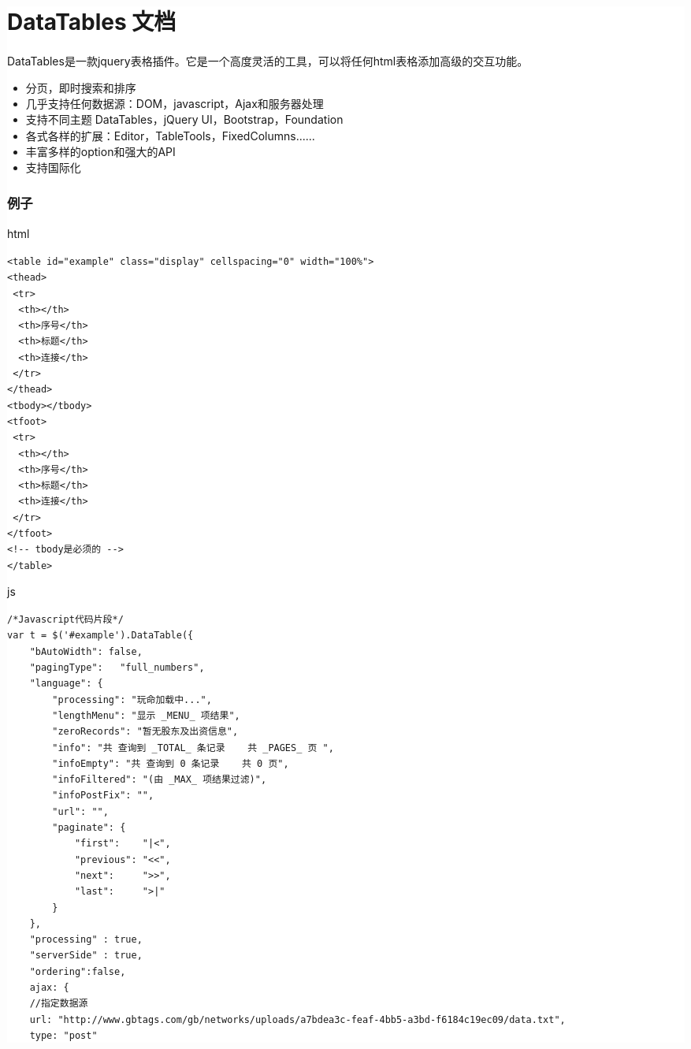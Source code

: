 # DataTables 文档
DataTables是一款jquery表格插件。它是一个高度灵活的工具，可以将任何html表格添加高级的交互功能。

* 分页，即时搜索和排序
* 几乎支持任何数据源：DOM，javascript，Ajax和服务器处理
* 支持不同主题 DataTables，jQuery UI，Bootstrap，Foundation
* 各式各样的扩展：Editor，TableTools，FixedColumns......
* 丰富多样的option和强大的API
* 支持国际化

### 例子
html

   	<table id="example" class="display" cellspacing="0" width="100%"> 
    <thead> 
     <tr> 
      <th></th> 
      <th>序号</th> 
      <th>标题</th> 
      <th>连接</th> 
     </tr> 
    </thead> 
    <tbody></tbody> 
    <tfoot> 
     <tr> 
      <th></th> 
      <th>序号</th> 
      <th>标题</th> 
      <th>连接</th> 
     </tr> 
    </tfoot> 
    <!-- tbody是必须的 --> 
   	</table>
   	
js

	/*Javascript代码片段*/
	var t = $('#example').DataTable({
		"bAutoWidth": false,
		"pagingType":   "full_numbers",
		"language": {
        	"processing": "玩命加载中...",
			"lengthMenu": "显示 _MENU_ 项结果",
			"zeroRecords": "暂无股东及出资信息",
			"info": "共 查询到 _TOTAL_ 条记录    共 _PAGES_ 页 ",
			"infoEmpty": "共 查询到 0 条记录    共 0 页",
			"infoFiltered": "(由 _MAX_ 项结果过滤)",
			"infoPostFix": "",
			"url": "",
			"paginate": {
				"first":    "|<",
				"previous": "<<",
				"next":     ">>",
				"last":     ">|"
			}
	 	},
		"processing" : true,
		"serverSide" : true,
		"ordering":false,
    	ajax: {
        //指定数据源
        url: "http://www.gbtags.com/gb/networks/uploads/a7bdea3c-feaf-4bb5-a3bd-f6184c19ec09/data.txt",
        type: "post"
